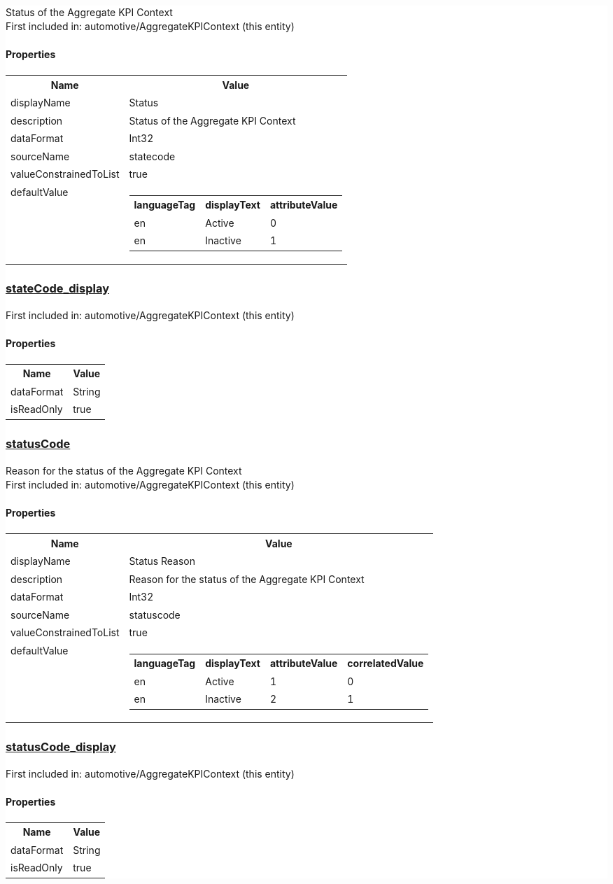 Status of the Aggregate KPI Context  
First included in: automotive/AggregateKPIContext (this entity)  

#### Properties

<table><tr><th>Name</th><th>Value</th></tr><tr><td>displayName</td><td>Status</td></tr><tr><td>description</td><td>Status of the Aggregate KPI Context</td></tr><tr><td>dataFormat</td><td>Int32</td></tr><tr><td>sourceName</td><td>statecode</td></tr><tr><td>valueConstrainedToList</td><td>true</td></tr><tr><td>defaultValue</td><td><table><tr><th>languageTag</th><th>displayText</th><th>attributeValue</th></tr><tr><td>en</td><td>Active</td><td>0</td></tr><tr><td>en</td><td>Inactive</td><td>1</td></tr></table></td></tr></table>

### <a href=#stateCode_display name="stateCode_display">stateCode_display</a>

First included in: automotive/AggregateKPIContext (this entity)  

#### Properties

<table><tr><th>Name</th><th>Value</th></tr><tr><td>dataFormat</td><td>String</td></tr><tr><td>isReadOnly</td><td>true</td></tr></table>

### <a href=#statusCode name="statusCode">statusCode</a>

Reason for the status of the Aggregate KPI Context  
First included in: automotive/AggregateKPIContext (this entity)  

#### Properties

<table><tr><th>Name</th><th>Value</th></tr><tr><td>displayName</td><td>Status Reason</td></tr><tr><td>description</td><td>Reason for the status of the Aggregate KPI Context</td></tr><tr><td>dataFormat</td><td>Int32</td></tr><tr><td>sourceName</td><td>statuscode</td></tr><tr><td>valueConstrainedToList</td><td>true</td></tr><tr><td>defaultValue</td><td><table><tr><th>languageTag</th><th>displayText</th><th>attributeValue</th><th>correlatedValue</th></tr><tr><td>en</td><td>Active</td><td>1</td><td>0</td></tr><tr><td>en</td><td>Inactive</td><td>2</td><td>1</td></tr></table></td></tr></table>

### <a href=#statusCode_display name="statusCode_display">statusCode_display</a>

First included in: automotive/AggregateKPIContext (this entity)  

#### Properties

<table><tr><th>Name</th><th>Value</th></tr><tr><td>dataFormat</td><td>String</td></tr><tr><td>isReadOnly</td><td>true</td></tr></table>
